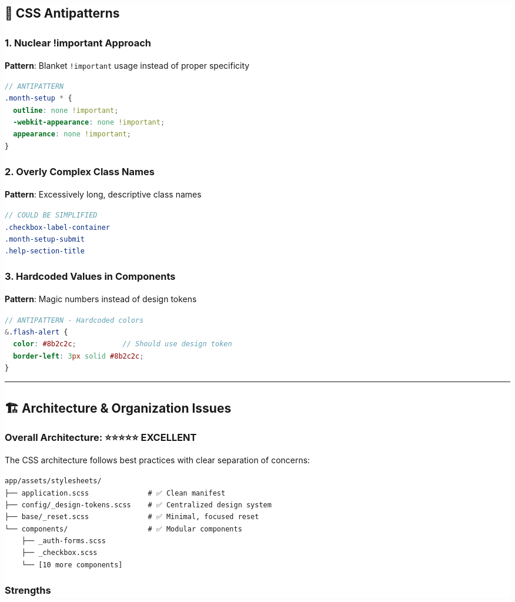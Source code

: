 ## 🚫 CSS Antipatterns

### 1. Nuclear !important Approach
**Pattern**: Blanket `!important` usage instead of proper specificity
```scss
// ANTIPATTERN
.month-setup * {
  outline: none !important;
  -webkit-appearance: none !important;
  appearance: none !important;
}
```

### 2. Overly Complex Class Names
**Pattern**: Excessively long, descriptive class names
```scss
// COULD BE SIMPLIFIED
.checkbox-label-container
.month-setup-submit
.help-section-title
```

### 3. Hardcoded Values in Components
**Pattern**: Magic numbers instead of design tokens
```scss
// ANTIPATTERN - Hardcoded colors
&.flash-alert {
  color: #8b2c2c;           // Should use design token
  border-left: 3px solid #8b2c2c;
}
```

---

## 🏗️ Architecture & Organization Issues

### Overall Architecture: ⭐⭐⭐⭐⭐ EXCELLENT

The CSS architecture follows best practices with clear separation of concerns:

```
app/assets/stylesheets/
├── application.scss              # ✅ Clean manifest
├── config/_design-tokens.scss    # ✅ Centralized design system
├── base/_reset.scss              # ✅ Minimal, focused reset
└── components/                   # ✅ Modular components
    ├── _auth-forms.scss
    ├── _checkbox.scss
    └── [10 more components]
```

### Strengths
